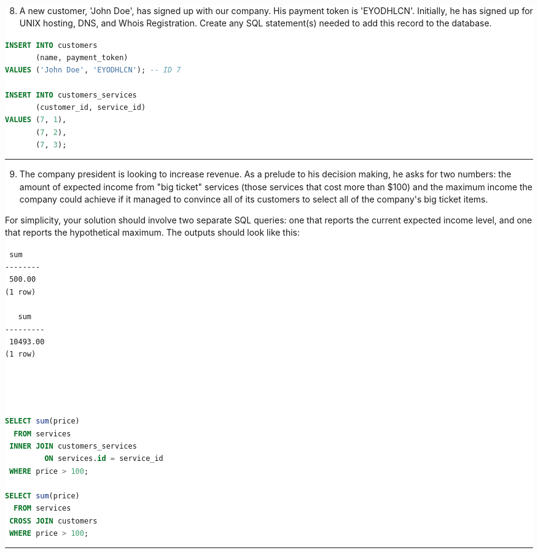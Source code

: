 8. A new customer, 'John Doe', has signed up with our company. His payment token is 'EYODHLCN'. Initially, he has signed up for UNIX hosting, DNS, and Whois Registration. Create any SQL statement(s) needed to add this record to the database.

```sql
INSERT INTO customers
       (name, payment_token)
VALUES ('John Doe', 'EYODHLCN'); -- ID 7

INSERT INTO customers_services
       (customer_id, service_id)
VALUES (7, 1),
       (7, 2),
       (7, 3);
```
---

9. The company president is looking to increase revenue. As a prelude to his decision making, he asks for two numbers: the amount of expected income from "big ticket" services (those services that cost more than $100) and the maximum income the company could achieve if it managed to convince all of its customers to select all of the company's big ticket items.

For simplicity, your solution should involve two separate SQL queries: one that reports the current expected income level, and one that reports the hypothetical maximum. The outputs should look like this:

```
 sum
--------
 500.00
(1 row)

   sum
---------
 10493.00
(1 row)
```

<br>
<br>
<br>

```sql
SELECT sum(price)
  FROM services
 INNER JOIN customers_services
         ON services.id = service_id
 WHERE price > 100;

SELECT sum(price)
  FROM services
 CROSS JOIN customers
 WHERE price > 100;
```
---
